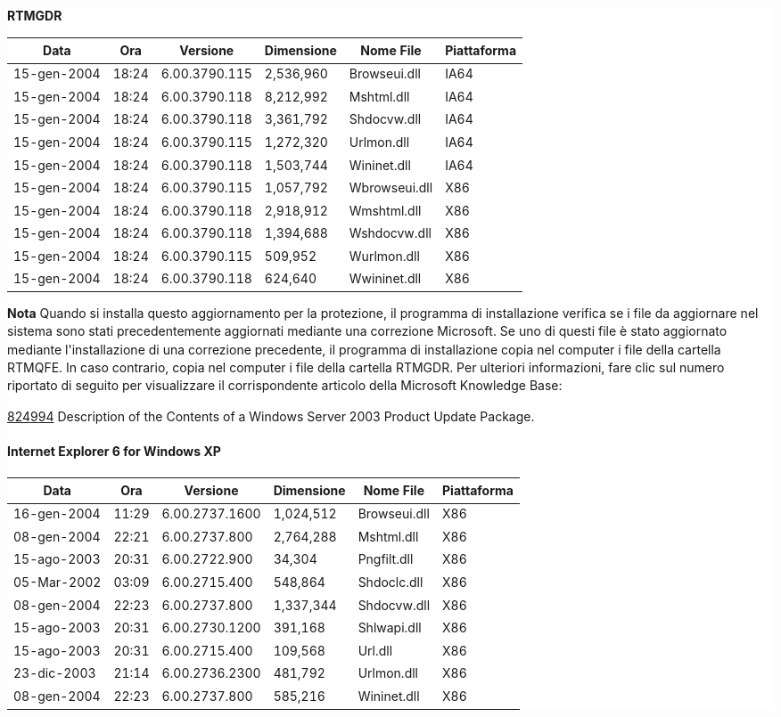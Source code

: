 **RTMGDR**

| Data        | Ora   | Versione      | Dimensione | Nome File     | Piattaforma |
|-------------|-------|---------------|------------|---------------|-------------|
| 15-gen-2004 | 18:24 | 6.00.3790.115 | 2,536,960  | Browseui.dll  | IA64        |
| 15-gen-2004 | 18:24 | 6.00.3790.118 | 8,212,992  | Mshtml.dll    | IA64        |
| 15-gen-2004 | 18:24 | 6.00.3790.118 | 3,361,792  | Shdocvw.dll   | IA64        |
| 15-gen-2004 | 18:24 | 6.00.3790.115 | 1,272,320  | Urlmon.dll    | IA64        |
| 15-gen-2004 | 18:24 | 6.00.3790.118 | 1,503,744  | Wininet.dll   | IA64        |
| 15-gen-2004 | 18:24 | 6.00.3790.115 | 1,057,792  | Wbrowseui.dll | X86         |
| 15-gen-2004 | 18:24 | 6.00.3790.118 | 2,918,912  | Wmshtml.dll   | X86         |
| 15-gen-2004 | 18:24 | 6.00.3790.118 | 1,394,688  | Wshdocvw.dll  | X86         |
| 15-gen-2004 | 18:24 | 6.00.3790.115 | 509,952    | Wurlmon.dll   | X86         |
| 15-gen-2004 | 18:24 | 6.00.3790.118 | 624,640    | Wwininet.dll  | X86         |

**Nota** Quando si installa questo aggiornamento per la protezione, il programma di installazione verifica se i file da aggiornare nel sistema sono stati precedentemente aggiornati mediante una correzione Microsoft. Se uno di questi file è stato aggiornato mediante l'installazione di una correzione precedente, il programma di installazione copia nel computer i file della cartella RTMQFE. In caso contrario, copia nel computer i file della cartella RTMGDR. Per ulteriori informazioni, fare clic sul numero riportato di seguito per visualizzare il corrispondente articolo della Microsoft Knowledge Base:

[824994](http://support.microsoft.com/default.aspx?kbid=824994) Description of the Contents of a Windows Server 2003 Product Update Package.

#### Internet Explorer 6 for Windows XP

| Data        | Ora   | Versione       | Dimensione | Nome File    | Piattaforma |
|-------------|-------|----------------|------------|--------------|-------------|
| 16-gen-2004 | 11:29 | 6.00.2737.1600 | 1,024,512  | Browseui.dll | X86         |
| 08-gen-2004 | 22:21 | 6.00.2737.800  | 2,764,288  | Mshtml.dll   | X86         |
| 15-ago-2003 | 20:31 | 6.00.2722.900  | 34,304     | Pngfilt.dll  | X86         |
| 05-Mar-2002 | 03:09 | 6.00.2715.400  | 548,864    | Shdoclc.dll  | X86         |
| 08-gen-2004 | 22:23 | 6.00.2737.800  | 1,337,344  | Shdocvw.dll  | X86         |
| 15-ago-2003 | 20:31 | 6.00.2730.1200 | 391,168    | Shlwapi.dll  | X86         |
| 15-ago-2003 | 20:31 | 6.00.2715.400  | 109,568    | Url.dll      | X86         |
| 23-dic-2003 | 21:14 | 6.00.2736.2300 | 481,792    | Urlmon.dll   | X86         |
| 08-gen-2004 | 22:23 | 6.00.2737.800  | 585,216    | Wininet.dll  | X86         |
